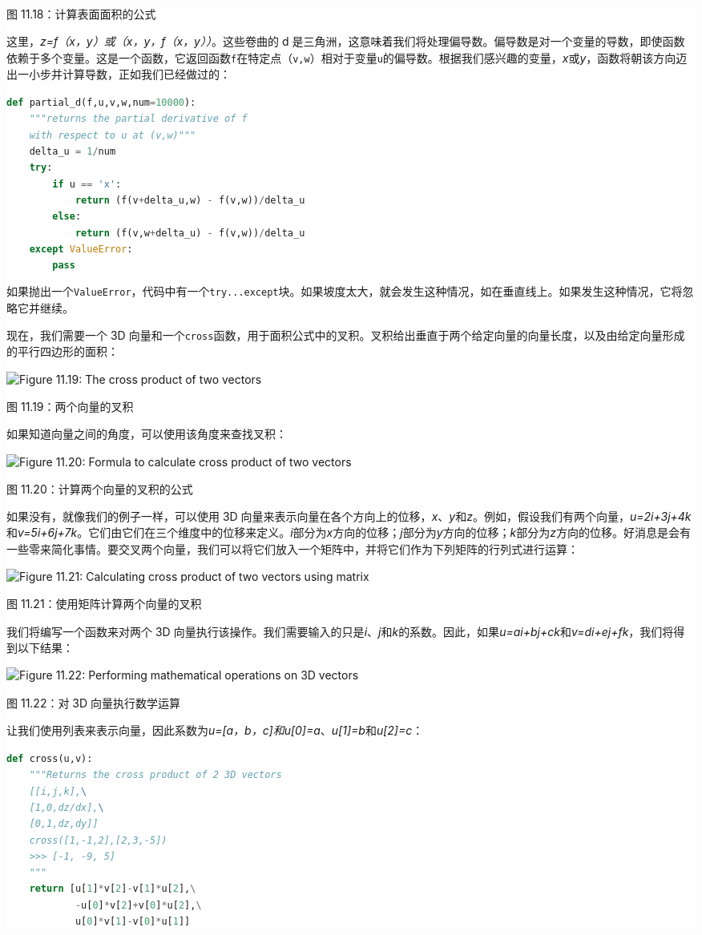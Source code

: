 图 11.18：计算表面面积的公式

这里，*z=f（x，y）*或*（x，y，f（x，y））*。这些卷曲的 d 是三角洲，这意味着我们将处理偏导数。偏导数是对一个变量的导数，即使函数依赖于多个变量。这是一个函数，它返回函数`f`在特定点（`v,w`）相对于变量`u`的偏导数。根据我们感兴趣的变量，*x*或*y*，函数将朝该方向迈出一小步并计算导数，正如我们已经做过的：

```py
def partial_d(f,u,v,w,num=10000):
    """returns the partial derivative of f
    with respect to u at (v,w)"""
    delta_u = 1/num
    try:
        if u == 'x':
            return (f(v+delta_u,w) - f(v,w))/delta_u
        else:
            return (f(v,w+delta_u) - f(v,w))/delta_u
    except ValueError:
        pass
```

如果抛出一个`ValueError`，代码中有一个`try...except`块。如果坡度太大，就会发生这种情况，如在垂直线上。如果发生这种情况，它将忽略它并继续。

现在，我们需要一个 3D 向量和一个`cross`函数，用于面积公式中的叉积。叉积给出垂直于两个给定向量的向量长度，以及由给定向量形成的平行四边形的面积：

![Figure 11.19: The cross product of two vectors ](image/B15968_11_19.jpg)

图 11.19：两个向量的叉积

如果知道向量之间的角度，可以使用该角度来查找叉积：

![Figure 11.20: Formula to calculate cross product of two vectors ](image/B15968_11_20.jpg)

图 11.20：计算两个向量的叉积的公式

如果没有，就像我们的例子一样，可以使用 3D 向量来表示向量在各个方向上的位移，*x*、*y*和*z*。例如，假设我们有两个向量，*u=2i+3j+4k*和*v=5i+6j+7k*。它们由它们在三个维度中的位移来定义。*i*部分为*x*方向的位移；*j*部分为*y*方向的位移；*k*部分为*z*方向的位移。好消息是会有一些零来简化事情。要交叉两个向量，我们可以将它们放入一个矩阵中，并将它们作为下列矩阵的行列式进行运算：

![Figure 11.21: Calculating cross product of two vectors using matrix ](image/B15968_11_21.jpg)

图 11.21：使用矩阵计算两个向量的叉积

我们将编写一个函数来对两个 3D 向量执行该操作。我们需要输入的只是*i*、*j*和*k*的系数。因此，如果*u=ai+bj+ck*和*v=di+ej+fk*，我们将得到以下结果：

![Figure 11.22: Performing mathematical operations on 3D vectors ](image/B15968_11_22.jpg)

图 11.22：对 3D 向量执行数学运算

让我们使用列表来表示向量，因此系数为*u=[a，b，c]*和*u[0]=a*、*u[1]=b*和*u[2]=c*：

```py
def cross(u,v):
    """Returns the cross product of 2 3D vectors
    [[i,j,k],\
    [1,0,dz/dx],\
    [0,1,dz,dy]]
    cross([1,-1,2],[2,3,-5])
    >>> [-1, -9, 5]
    """
    return [u[1]*v[2]-v[1]*u[2],\
            -u[0]*v[2]+v[0]*u[2],\
            u[0]*v[1]-v[0]*u[1]]
```
